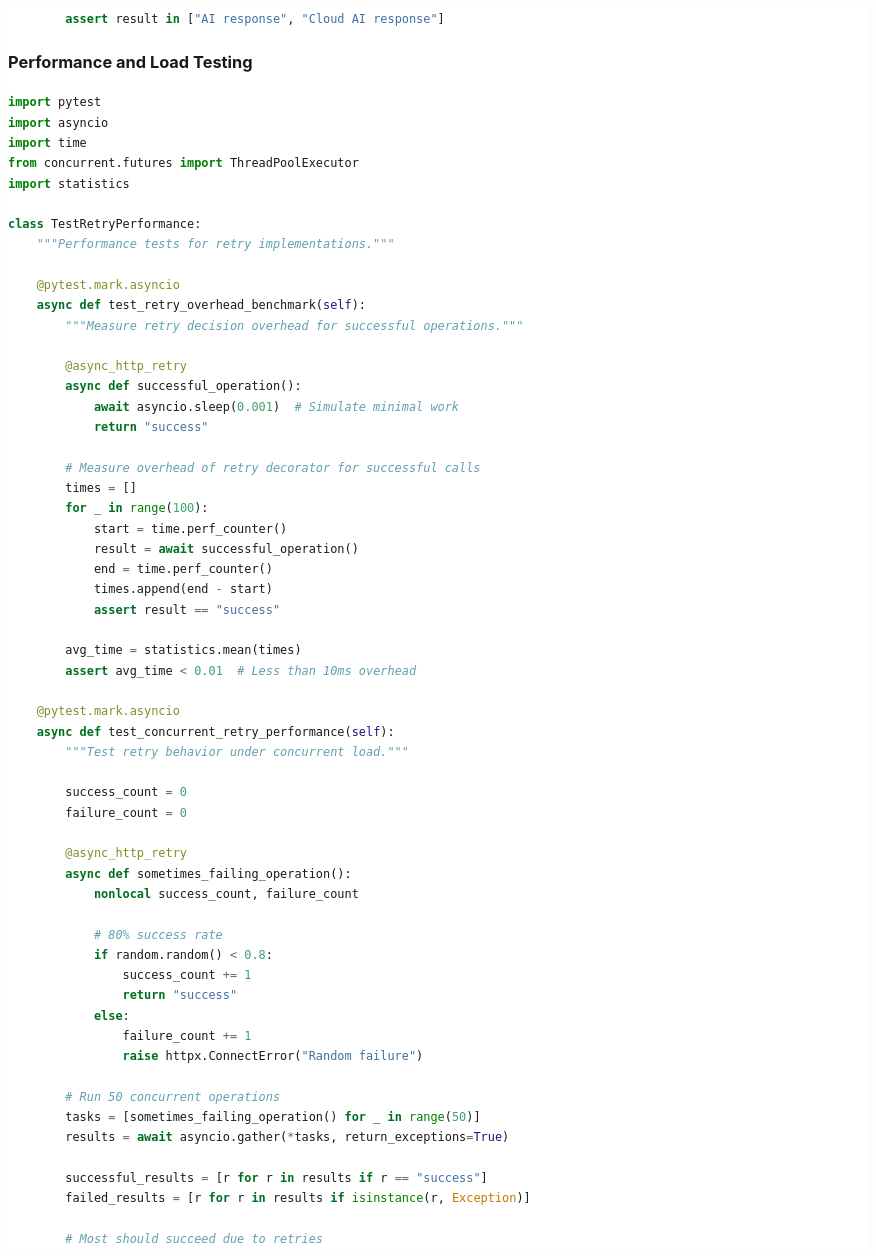 ```python
        assert result in ["AI response", "Cloud AI response"]
```

### Performance and Load Testing

```python
import pytest
import asyncio
import time
from concurrent.futures import ThreadPoolExecutor
import statistics

class TestRetryPerformance:
    """Performance tests for retry implementations."""
    
    @pytest.mark.asyncio
    async def test_retry_overhead_benchmark(self):
        """Measure retry decision overhead for successful operations."""
        
        @async_http_retry
        async def successful_operation():
            await asyncio.sleep(0.001)  # Simulate minimal work
            return "success"
        
        # Measure overhead of retry decorator for successful calls
        times = []
        for _ in range(100):
            start = time.perf_counter()
            result = await successful_operation()
            end = time.perf_counter()
            times.append(end - start)
            assert result == "success"
        
        avg_time = statistics.mean(times)
        assert avg_time < 0.01  # Less than 10ms overhead
    
    @pytest.mark.asyncio
    async def test_concurrent_retry_performance(self):
        """Test retry behavior under concurrent load."""
        
        success_count = 0
        failure_count = 0
        
        @async_http_retry
        async def sometimes_failing_operation():
            nonlocal success_count, failure_count
            
            # 80% success rate
            if random.random() < 0.8:
                success_count += 1
                return "success"
            else:
                failure_count += 1
                raise httpx.ConnectError("Random failure")
        
        # Run 50 concurrent operations
        tasks = [sometimes_failing_operation() for _ in range(50)]
        results = await asyncio.gather(*tasks, return_exceptions=True)
        
        successful_results = [r for r in results if r == "success"]
        failed_results = [r for r in results if isinstance(r, Exception)]
        
        # Most should succeed due to retries
```
